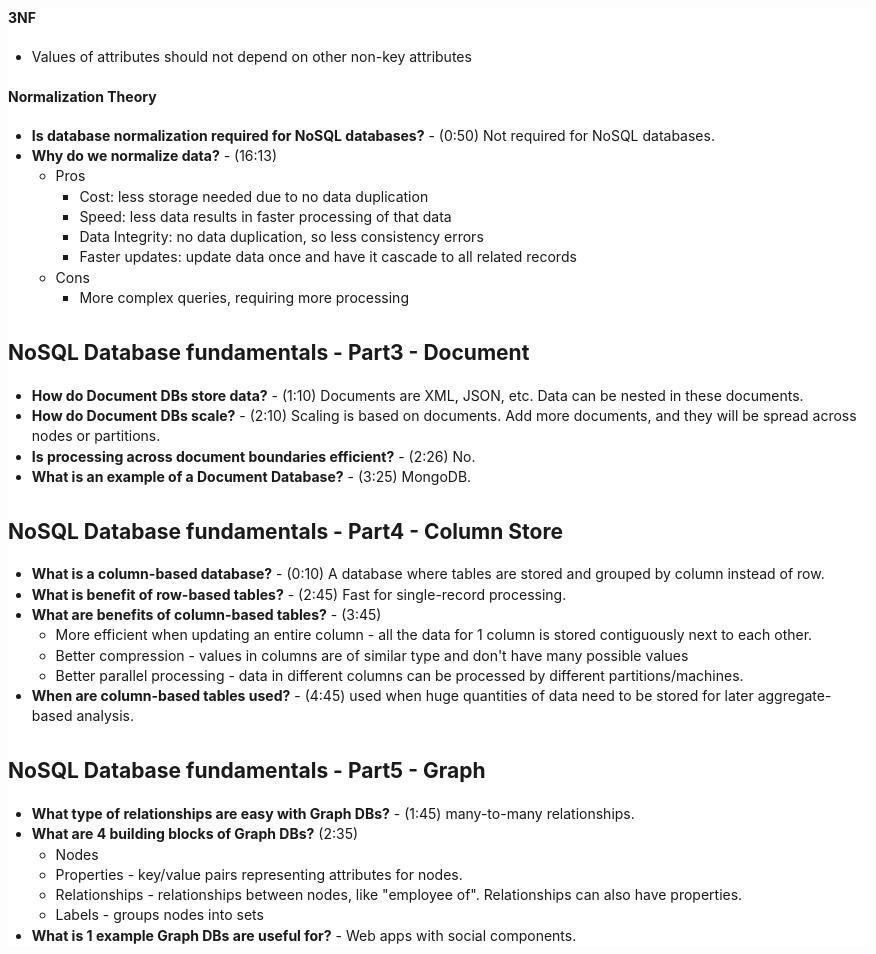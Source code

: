 #### 3NF

- Values of attributes should not depend on other non-key attributes

#### Normalization Theory

- __Is database normalization required for NoSQL databases?__ - (0:50) Not required for NoSQL databases.
- __Why do we normalize data?__ - (16:13)
    - Pros
        - Cost: less storage needed due to no data duplication
        - Speed: less data results in faster processing of that data
        - Data Integrity: no data duplication, so less consistency errors
        - Faster updates: update data once and have it cascade to all related records
    - Cons
        - More complex queries, requiring more processing

## NoSQL Database fundamentals - Part3 - Document

- __How do Document DBs store data?__ - (1:10) Documents are XML, JSON, etc. Data can be nested in these documents.
- __How do Document DBs scale?__ - (2:10) Scaling is based on documents. Add more documents, and they will be spread across nodes or partitions.
- __Is processing across document boundaries efficient?__ - (2:26) No.
- __What is an example of a Document Database?__ - (3:25) MongoDB.

## NoSQL Database fundamentals - Part4 - Column Store

- __What is a column-based database?__ - (0:10) A database where tables are stored and grouped by column instead of row.
- __What is benefit of row-based tables?__ - (2:45) Fast for single-record processing.
- __What are benefits of column-based tables?__ - (3:45)
    - More efficient when updating an entire column - all the data for 1 column is stored contiguously next to each other.
    - Better compression - values in columns are of similar type and don't have many possible values
    - Better parallel processing - data in different columns can be processed by different partitions/machines.
- __When are column-based tables used?__ - (4:45) used when huge quantities of data need to be stored for later aggregate-based analysis.

## NoSQL Database fundamentals - Part5 - Graph

- __What type of relationships are easy with Graph DBs?__ - (1:45) many-to-many relationships.
- __What are 4 building blocks of Graph DBs?__ (2:35)
  - Nodes
  - Properties - key/value pairs representing attributes for nodes.
  - Relationships - relationships between nodes, like "employee of". Relationships can also have properties.
  - Labels - groups nodes into sets
- __What is 1 example Graph DBs are useful for?__ - Web apps with social components.
